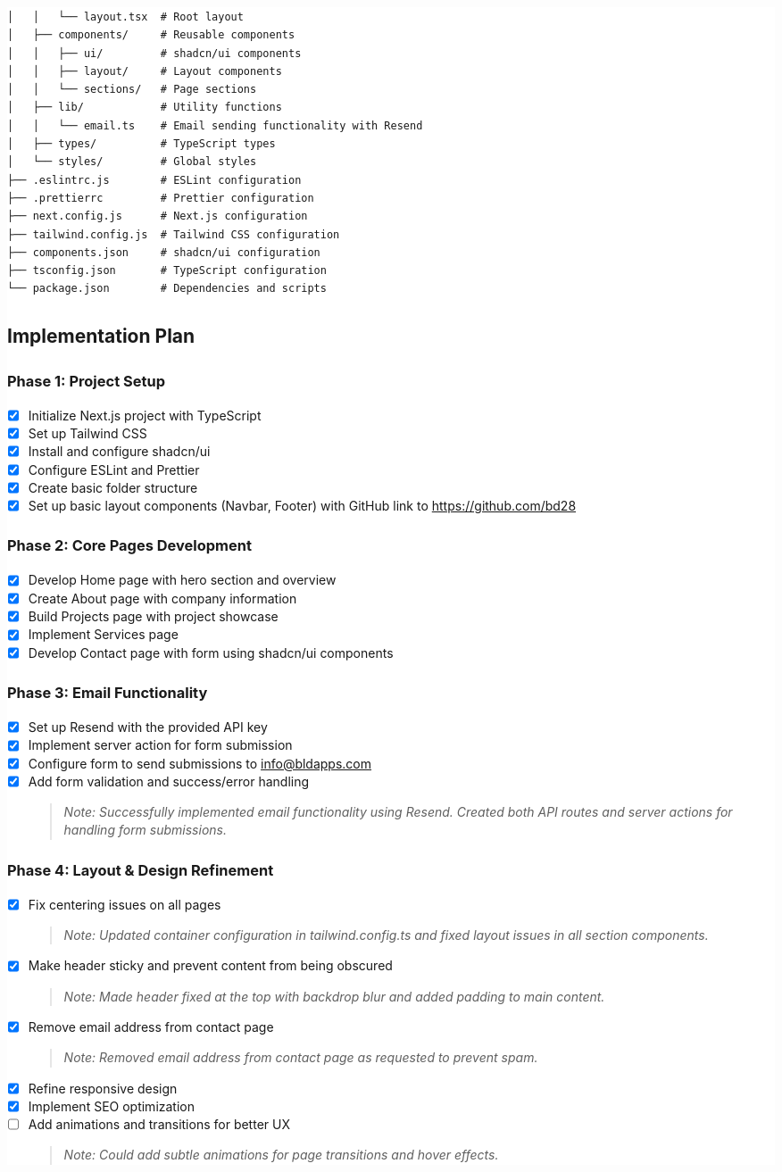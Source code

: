 ```
│   │   └── layout.tsx  # Root layout
│   ├── components/     # Reusable components
│   │   ├── ui/         # shadcn/ui components
│   │   ├── layout/     # Layout components
│   │   └── sections/   # Page sections
│   ├── lib/            # Utility functions
│   │   └── email.ts    # Email sending functionality with Resend
│   ├── types/          # TypeScript types
│   └── styles/         # Global styles
├── .eslintrc.js        # ESLint configuration
├── .prettierrc         # Prettier configuration
├── next.config.js      # Next.js configuration
├── tailwind.config.js  # Tailwind CSS configuration
├── components.json     # shadcn/ui configuration
├── tsconfig.json       # TypeScript configuration
└── package.json        # Dependencies and scripts
```

## Implementation Plan

### Phase 1: Project Setup
- [x] Initialize Next.js project with TypeScript
- [x] Set up Tailwind CSS
- [x] Install and configure shadcn/ui
- [x] Configure ESLint and Prettier
- [x] Create basic folder structure
- [x] Set up basic layout components (Navbar, Footer) with GitHub link to https://github.com/bd28

### Phase 2: Core Pages Development
- [x] Develop Home page with hero section and overview
- [x] Create About page with company information
- [x] Build Projects page with project showcase
- [x] Implement Services page
- [x] Develop Contact page with form using shadcn/ui components

### Phase 3: Email Functionality
- [x] Set up Resend with the provided API key
- [x] Implement server action for form submission
- [x] Configure form to send submissions to info@bldapps.com
- [x] Add form validation and success/error handling
  > _Note: Successfully implemented email functionality using Resend. Created both API routes and server actions for handling form submissions._

### Phase 4: Layout & Design Refinement
- [x] Fix centering issues on all pages
  > _Note: Updated container configuration in tailwind.config.ts and fixed layout issues in all section components._
- [x] Make header sticky and prevent content from being obscured
  > _Note: Made header fixed at the top with backdrop blur and added padding to main content._
- [x] Remove email address from contact page
  > _Note: Removed email address from contact page as requested to prevent spam._
- [x] Refine responsive design
- [x] Implement SEO optimization
- [ ] Add animations and transitions for better UX
  > _Note: Could add subtle animations for page transitions and hover effects._
